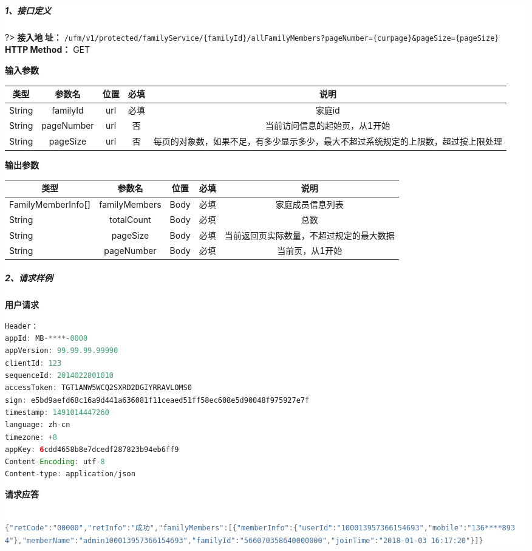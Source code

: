 ##### 1、接口定义
?> **接入地 址：**  `/ufm/v1/protected/familyService/{familyId}/allFamilyMembers?pageNumber={curpage}&pageSize={pageSize}`  
 **HTTP Method：** GET

**输入参数**  

| 类型         | 参数名         | 位置  | 必填|说明|
| ------------- |:-------------:|:-----:|:-------------:|:-------------:|
| String  | familyId  | url |必填|家庭id | 
|String	|pageNumber|	url|	否	|当前访问信息的起始页，从1开始|
|String	|pageSize	|url|	否	|每页的对象数，如果不足，有多少显示多少，最大不超过系统规定的上限数，超过按上限处理|   

**输出参数**  

|   类型      |     参数名      | 位置  |必填 |说明|
| ------------- |:----------:|:-----:|:--------:|:---------:|
| FamilyMemberInfo[]  |  familyMembers   |   Body  |  必填   | 家庭成员信息列表 |
|String|	totalCount|	Body|	必填	|总数|
|String|	pageSize|	Body|	必填	|当前返回页实际数量，不超过规定的最大数据|
|String|	pageNumber|	Body|	必填	|当前页，从1开始|

##### 2、请求样例  

**用户请求**
```java  
Header：
appId: MB-****-0000
appVersion: 99.99.99.99990
clientId: 123
sequenceId: 2014022801010
accessToken: TGT1ANW5WCQ2SXRD2DGIYRRAVLOMS0
sign: e5bd9aefd68c16a9d441a636081f11ceaed51ff58ec608e5d90048f975927e7f
timestamp: 1491014447260 
language: zh-cn
timezone: +8
appKey: 6cdd4658b8e7dcedf287823b94eb6ff9
Content-Encoding: utf-8
Content-type: application/json

```  

**请求应答**

```java

{"retCode":"00000","retInfo":"成功","familyMembers":[{"memberInfo":{"userId":"100013957366154693","mobile":"136****8934"},"memberName":"admin100013957366154693","familyId":"566070358640000000","joinTime":"2018-01-03 16:17:20"}]}

```
